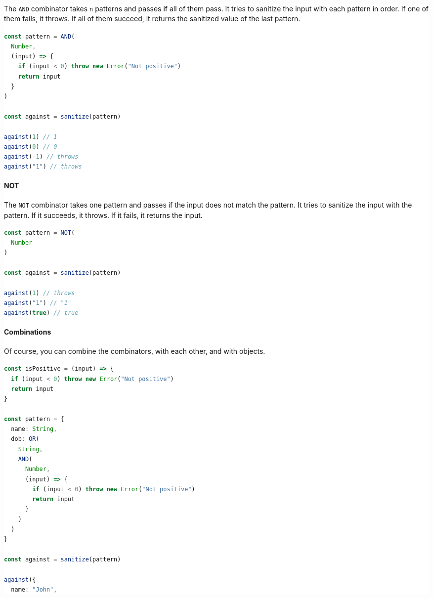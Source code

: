 The `AND` combinator takes `n` patterns and passes if all of them pass. It tries to sanitize the input with each pattern in order. If one of them fails, it throws. If all of them succeed, it returns the sanitized value of the last pattern.

```ts
const pattern = AND(
  Number,
  (input) => {
    if (input < 0) throw new Error("Not positive")
    return input
  }
)

const against = sanitize(pattern)

against(1) // 1
against(0) // 0
against(-1) // throws
against("1") // throws
```

#### NOT

The `NOT` combinator takes one pattern and passes if the input does not match the pattern. It tries to sanitize the input with the pattern. If it succeeds, it throws. If it fails, it returns the input.

```ts
const pattern = NOT(
  Number
)

const against = sanitize(pattern)

against(1) // throws
against("1") // "1"
against(true) // true
```

#### Combinations

Of course, you can combine the combinators, with each other, and with objects.

```ts
const isPositive = (input) => {
  if (input < 0) throw new Error("Not positive")
  return input
}

const pattern = {
  name: String,
  dob: OR(
    String,
    AND(
      Number,
      (input) => {
        if (input < 0) throw new Error("Not positive")
        return input
      }
    )
  )
}

const against = sanitize(pattern)

against({
  name: "John",
```